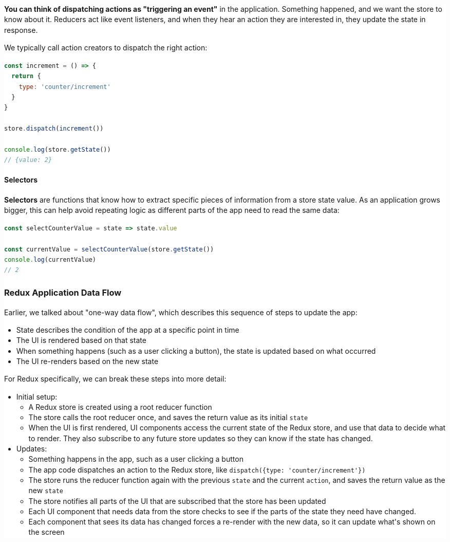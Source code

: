 **You can think of dispatching actions as "triggering an event"** in the application. Something happened, and we want the store to know about it. Reducers act like event listeners, and when they hear an action they are interested in, they update the state in response.

We typically call action creators to dispatch the right action:

```js
const increment = () => {
  return {
    type: 'counter/increment'
  }
}

store.dispatch(increment())

console.log(store.getState())
// {value: 2}
```

#### Selectors

**Selectors** are functions that know how to extract specific pieces of information from a store state value. As an application grows bigger, this can help avoid repeating logic as different parts of the app need to read the same data:

```js
const selectCounterValue = state => state.value

const currentValue = selectCounterValue(store.getState())
console.log(currentValue)
// 2
```

### Redux Application Data Flow

Earlier, we talked about "one-way data flow", which describes this sequence of steps to update the app:

- State describes the condition of the app at a specific point in time
- The UI is rendered based on that state
- When something happens (such as a user clicking a button), the state is updated based on what occurred
- The UI re-renders based on the new state

For Redux specifically, we can break these steps into more detail:

- Initial setup:
  - A Redux store is created using a root reducer function
  - The store calls the root reducer once, and saves the return value as its initial `state`
  - When the UI is first rendered, UI components access the current state of the Redux store, and use that data to decide what to render. They also subscribe to any future store updates so they can know if the state has changed.
- Updates:
  - Something happens in the app, such as a user clicking a button
  - The app code dispatches an action to the Redux store, like `dispatch({type: 'counter/increment'})`
  - The store runs the reducer function again with the previous `state` and the current `action`, and saves the return value as the new `state`
  - The store notifies all parts of the UI that are subscribed that the store has been updated
  - Each UI component that needs data from the store checks to see if the parts of the state they need have changed.
  - Each component that sees its data has changed forces a re-render with the new data, so it can update what's shown on the screen
